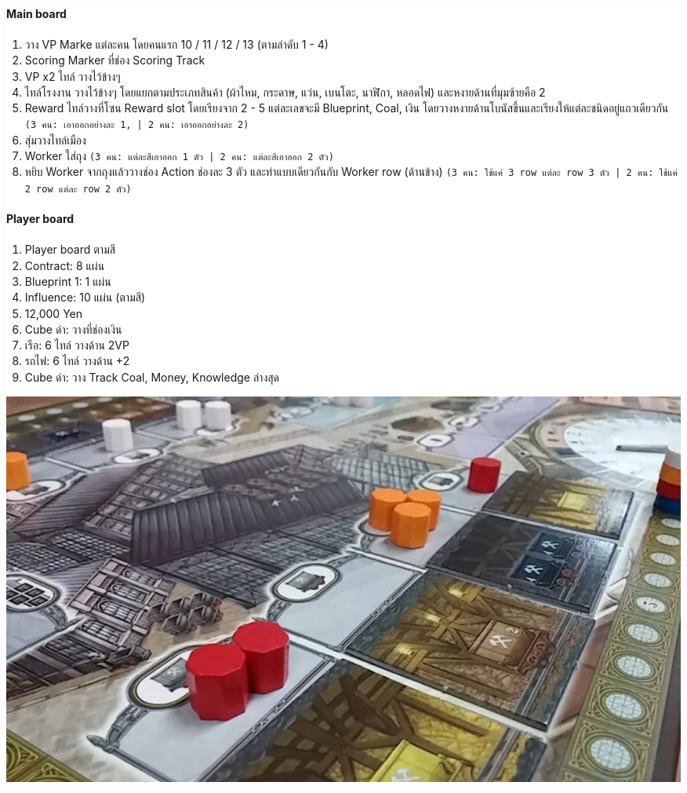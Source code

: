 #### Main board

1. วาง VP Marke แต่ละคน โดยคนแรก 10 / 11 / 12 / 13 (ตามลำดับ 1 - 4)
2. Scoring Marker ที่ช่อง Scoring Track
3. VP x2 ไทล์ วางไว้ข้างๆ
4. ไทล์โรงงาน วางไว้ข้างๆ โดยแยกตามประเภทสินค้า (ผ้าไหม, กระดาษ, แว่น, เบนโตะ, นาฬิกา, หลอดไฟ) และหงายด้านที่มุมซ้ายคือ 2
5. Reward ไทล์วางที่โซน Reward slot โดยเรียงจาก 2 - 5 แต่ละเลขจะมี Blueprint, Coal, เงิน โดยวางหงายด้านโบนัสขึ้นและเรียงให้แต่ละชนิดอยู่แถวเดียวกัน `(3 คน: เอาออกอย่างละ 1, | 2 คน: เอาออกอย่างละ 2)`
6. สุ่มวางไทล์เมือง
7. Worker ใส่ถุง `(3 คน: แต่ละสีเอาออก 1 ตัว | 2 คน: แต่ละสีเอาออก 2 ตัว)`
8. หยิบ Worker จากถุงแล้ววางช่อง Action ช่องละ 3 ตัว และทำแบบเดียวกันกับ Worker row (ด้านข้าง) `(3 คน: ใช้แค่ 3 row แต่ละ row 3 ตัว | 2 คน: ใช้แค่ 2 row แต่ละ row 2 ตัว)`

#### Player board

1. Player board ตามสี
2. Contract: 8 แผ่น
3. Blueprint 1: 1 แผ่น
4. Influence: 10 แผ่น (ตามสี)
5. 12,000 Yen
6. Cube ดำ: วางที่ช่องเงิน
7. เรือ: 6 ไทล์ วางด้าน 2VP
8. รถไฟ: 6 ไทล์ วางด้าน +2
9. Cube ดำ: วาง Track Coal, Money, Knowledge ล่างสุด

![alt](../assets/images/coal-baron/pic2046551.png)
